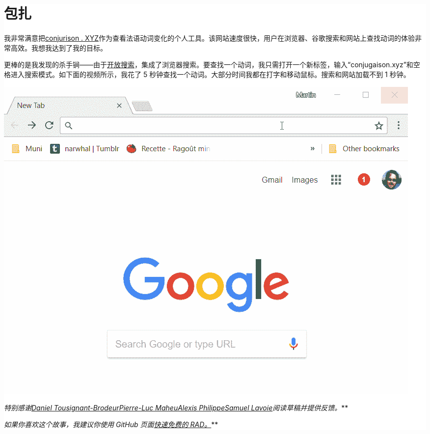 # 包扎

我非常满意把[conjurison . XYZ](http://conjugaison.xyz)作为查看法语动词变化的个人工具。该网站速度很快，用户在浏览器、谷歌搜索和网站上查找动词的体验非常高效。我想我达到了我的目标。

更棒的是我发现的杀手锏——由于[开放搜索](https://developer.mozilla.org/en-US/docs/Web/OpenSearch)，集成了浏览器搜索。要查找一个动词，我只需打开一个新标签，输入“conjugaison.xyz”和空格进入搜索模式。如下面的视频所示，我花了 5 秒钟查找一个动词。大部分时间我都在打字和移动鼠标。搜索和网站加载不到 1 秒钟。

![](img/154bb6255c6224d40a9bd5ffc8e4bf03.png)

*特别感谢*[*Daniel Tousignant-Brodeur*](https://www.linkedin.com/in/daniel-tousignant-brodeur-78509710/)*[*Pierre-Luc Maheu*](https://www.infoq.com/profile/Pierre~Luc-Maheu)*[*Alexis Philippe*](https://www.linkedin.com/in/philippealexis/)*[*Samuel Lavoie*](https://www.samuellavoie.com/)*阅读草稿并提供反馈。****

**如果你喜欢这个故事，我建议你使用 GitHub 页面*[*快速免费的 RAD。*](/@martindrapeau/fast-and-free-rad-using-github-pages-3ff74c9ce1b7)***